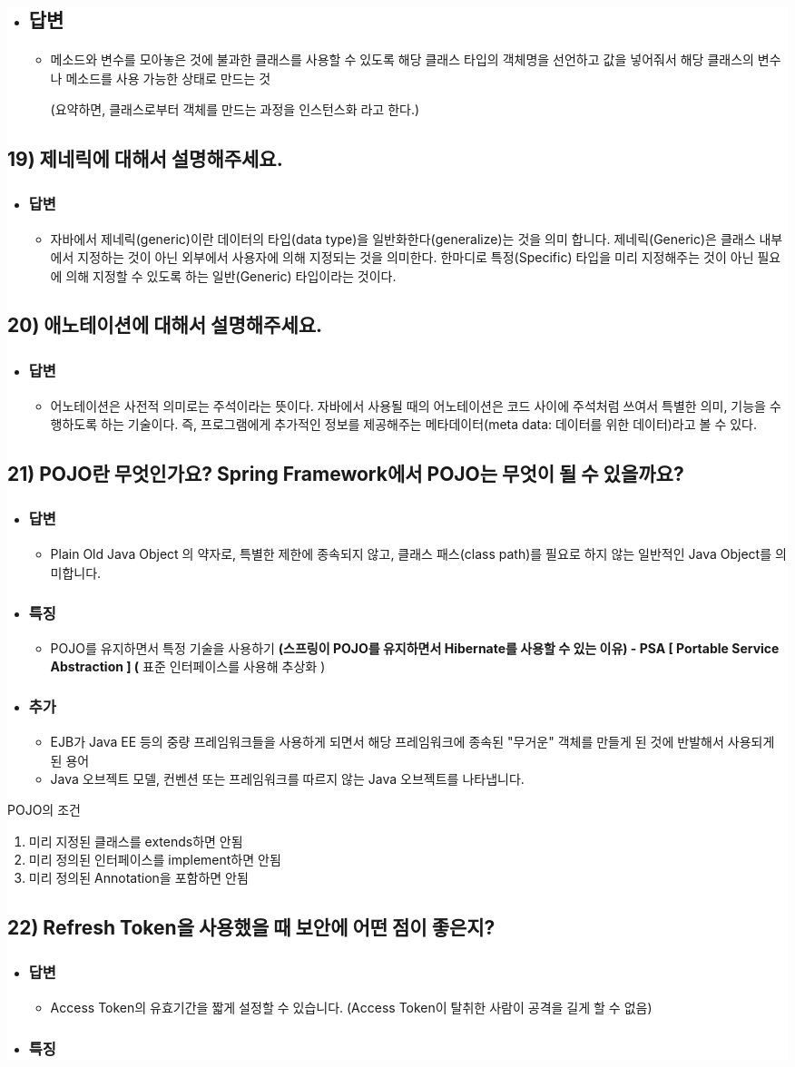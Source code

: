 - ## 답변

  - 메소드와 변수를 모아놓은 것에 불과한 클래스를 사용할 수 있도록 해당 클래스 타입의 객체명을 선언하고 값을 넣어줘서 해당 클래스의 변수나 메소드를 사용 가능한 상태로 만드는 것

    (요약하면, 클래스로부터 객체를 만드는 과정을 인스턴스화 라고 한다.)



## 19) 제네릭에 대해서 설명해주세요.

- ### 답변

  - 자바에서 제네릭(generic)이란 데이터의 타입(data type)을 일반화한다(generalize)는 것을 의미 합니다. 제네릭(Generic)은 클래스 내부에서 지정하는 것이 아닌 외부에서 사용자에 의해 지정되는 것을 의미한다. 한마디로 특정(Specific) 타입을 미리 지정해주는 것이 아닌 필요에 의해 지정할 수 있도록 하는 일반(Generic) 타입이라는 것이다.



## 20) 애노테이션에 대해서 설명해주세요.

- ### 답변

  - 어노테이션은 사전적 의미로는 주석이라는 뜻이다. 자바에서 사용될 때의 어노테이션은 코드 사이에 주석처럼 쓰여서 특별한 의미, 기능을 수행하도록 하는 기술이다. 즉, 프로그램에게 추가적인 정보를 제공해주는 메타데이터(meta data: 데이터를 위한 데이터)라고 볼 수 있다.



## 21) POJO란 무엇인가요? Spring Framework에서 POJO는 무엇이 될 수 있을까요?

- ### 답변

  - Plain Old Java Object 의 약자로, 특별한 제한에 종속되지 않고, 클래스 패스(class path)를 필요로 하지 않는 일반적인 Java Object를 의미합니다.

- ### 특징

  - POJO를 유지하면서 특정 기술을 사용하기 **(스프링이 POJO를 유지하면서 Hibernate를 사용할 수 있는 이유) - PSA [ Portable Service Abstraction ] (** 표준 인터페이스를 사용해 추상화 )

- ### 추가

  - EJB가 Java EE 등의 중량 프레임워크들을 사용하게 되면서 해당 프레임워크에 종속된 "무거운" 객체를 만들게 된 것에 반발해서 사용되게 된 용어
  - Java 오브젝트 모델, 컨벤션 또는 프레임워크를 따르지 않는 Java 오브젝트를 나타냅니다.

POJO의 조건

1. 미리 지정된 클래스를 extends하면 안됨
2. 미리 정의된 인터페이스를 implement하면 안됨
3. 미리 정의된 Annotation을 포함하면 안됨



## 22) Refresh Token을 사용했을 때 보안에 어떤 점이 좋은지?

- ### 답변

  - Access Token의 유효기간을 짧게 설정할 수 있습니다. (Access Token이 탈취한 사람이 공격을 길게 할 수 없음)

- ### 특징
